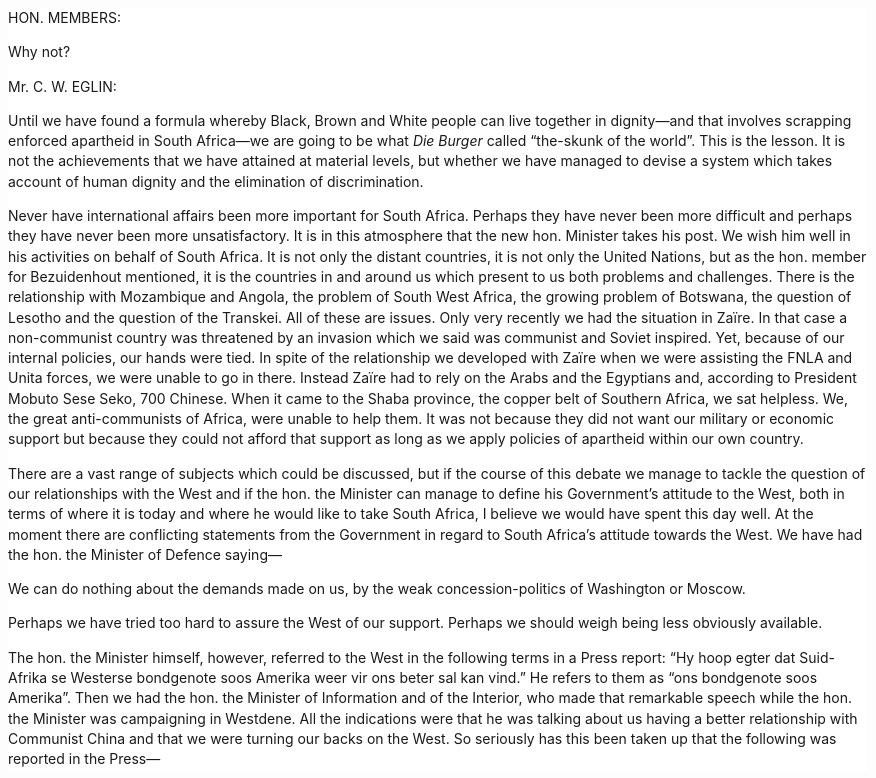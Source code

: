 </speech>

<speech by="#hon_members">

<from><person refersTo="hansard_za">HON. MEMBERS</person>:</from>

<p>Why not&#x003F;</p>

</speech>

<speech by="#eglin">

<from>Mr. <person refersTo="hansard_za">C. W. EGLIN</person>:</from>

<p>Until we have found a formula whereby Black, Brown and White people can live together in dignity&#x2014;and that involves scrapping enforced apartheid in South Africa&#x2014;we are going to be what <i>Die Burger</i> called &#x201C;the-skunk of the world&#x201D;. This is the lesson. It is not the achievements that we have attained at material levels, but whether <span class="col_9963-9964" refersTo="page_0943"/>we have managed to devise a system which takes account of human dignity and the elimination of discrimination.</p>

<p>Never have international affairs been more important for South Africa. Perhaps they have never been more difficult and perhaps they have never been more unsatisfactory. It is in this atmosphere that the new hon. Minister takes his post. We wish him well in his activities on behalf of South Africa. It is not only the distant countries, it is not only the United Nations, but as the hon. member for Bezuidenhout mentioned, it is the countries in and around us which present to us both problems and challenges. There is the relationship with Mozambique and Angola, the problem of South West Africa, the growing problem of Botswana, the question of Lesotho and the question of the Transkei. All of these are issues. Only very recently we had the situation in Za&#x00EF;re. In that case a non-communist country was threatened by an invasion which we said was communist and Soviet inspired. Yet, because of our internal policies, our hands were tied. In spite of the relationship we developed with Za&#x00EF;re when we were assisting the FNLA and Unita forces, we were unable to go in there. Instead Za&#x00EF;re had to rely on the Arabs and the Egyptians and, according to President Mobuto Sese Seko, 700 Chinese. When it came to the Shaba province, the copper belt of Southern Africa, we sat helpless. We, the great anti-communists of Africa, were unable to help them. It was not because they did not want our military or economic support but because they could not afford that support as long as we apply policies of apartheid within our own country.</p>

<p>There are a vast range of subjects which could be discussed, but if the course of this debate we manage to tackle the question of our relationships with the West and if the hon. the Minister can manage to define his Government&#x2019;s attitude to the West, both in terms of where it is today and where he would like to take South Africa, I believe we would have spent this day well. At the moment there are conflicting statements from the Government in regard to South Africa&#x2019;s attitude towards the West. We have had the hon. the Minister of Defence saying&#x2014;</p>

<block name="quote">We can do nothing about the demands made on us, by the weak concession-politics of Washington or Moscow.</block>

<block name="quote">Perhaps we have tried too hard to assure the West of our support. Perhaps we should weigh being less obviously available.</block>

<p>The hon. the Minister himself, however, referred to the West in the following terms in a Press report: &#x201C;Hy hoop egter dat Suid-Afrika se Westerse bondgenote soos Amerika weer vir ons beter sal kan vind.&#x201D; He refers to them as &#x201C;ons bondgenote soos Amerika&#x201D;. Then we had the hon. the Minister of Information and of the Interior, who made that remarkable speech while the hon. the Minister was campaigning in Westdene. All the indications were that he was talking about us having a better relationship with Communist China and that we were turning our backs on the West. So seriously has this been taken up that the following was reported in the Press&#x2014;</p>
